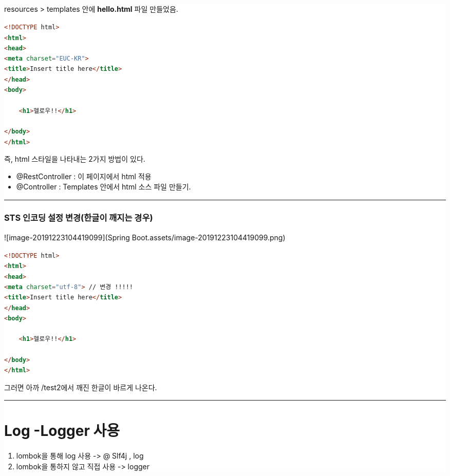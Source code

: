 

resources > templates 안에 **hello.html** 파일 만들었음. 

```html
<!DOCTYPE html>
<html>
<head>
<meta charset="EUC-KR">
<title>Insert title here</title>
</head>
<body>

	<h1>헬로우!!</h1>

</body>
</html>
```



즉, html 스타일을 나타내는 2가지 방법이 있다. 

- @RestController : 이 페이지에서 html 적용
- @Controller : Templates 안에서 html 소스 파일 만들기. 

----------

### STS 인코딩 설정 변경(한글이 깨지는 경우)

![image-20191223104419099](Spring Boot.assets/image-20191223104419099.png)



```html
<!DOCTYPE html>
<html>
<head>
<meta charset="utf-8"> // 변경 !!!!!
<title>Insert title here</title>
</head>
<body>

	<h1>헬로우!!</h1>

</body>
</html>
```

그러면 아까 /test2에서 깨진 한글이 바르게 나온다. 

------------------------

# Log -Logger 사용

1. lombok을 통해 log 사용 -> @ Slf4j , log
2. lombok을 통하지 않고 직접 사용 -> logger

